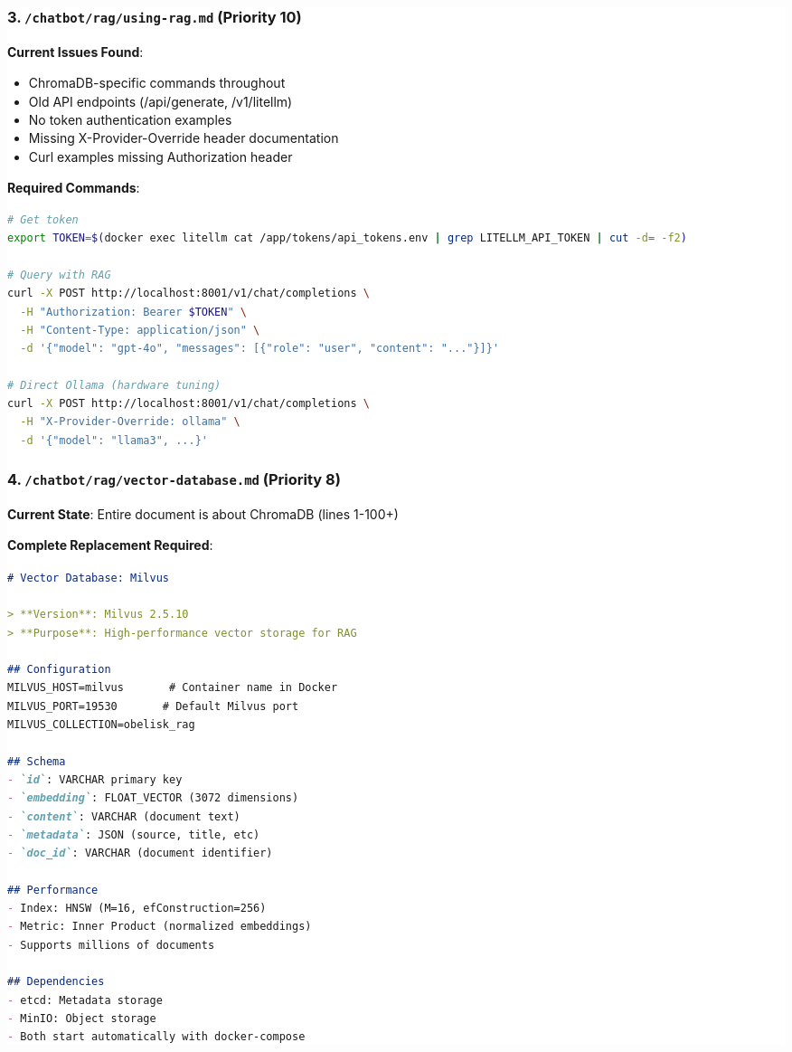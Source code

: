 ### 3. `/chatbot/rag/using-rag.md` (Priority 10)

**Current Issues Found**:
- ChromaDB-specific commands throughout
- Old API endpoints (/api/generate, /v1/litellm)
- No token authentication examples
- Missing X-Provider-Override header documentation
- Curl examples missing Authorization header

**Required Commands**:
```bash
# Get token
export TOKEN=$(docker exec litellm cat /app/tokens/api_tokens.env | grep LITELLM_API_TOKEN | cut -d= -f2)

# Query with RAG
curl -X POST http://localhost:8001/v1/chat/completions \
  -H "Authorization: Bearer $TOKEN" \
  -H "Content-Type: application/json" \
  -d '{"model": "gpt-4o", "messages": [{"role": "user", "content": "..."}]}'

# Direct Ollama (hardware tuning)
curl -X POST http://localhost:8001/v1/chat/completions \
  -H "X-Provider-Override: ollama" \
  -d '{"model": "llama3", ...}'
```

### 4. `/chatbot/rag/vector-database.md` (Priority 8)

**Current State**: Entire document is about ChromaDB (lines 1-100+)

**Complete Replacement Required**:
```markdown
# Vector Database: Milvus

> **Version**: Milvus 2.5.10
> **Purpose**: High-performance vector storage for RAG

## Configuration
MILVUS_HOST=milvus       # Container name in Docker
MILVUS_PORT=19530       # Default Milvus port
MILVUS_COLLECTION=obelisk_rag

## Schema
- `id`: VARCHAR primary key
- `embedding`: FLOAT_VECTOR (3072 dimensions)
- `content`: VARCHAR (document text)
- `metadata`: JSON (source, title, etc)
- `doc_id`: VARCHAR (document identifier)

## Performance
- Index: HNSW (M=16, efConstruction=256)
- Metric: Inner Product (normalized embeddings)
- Supports millions of documents

## Dependencies
- etcd: Metadata storage
- MinIO: Object storage
- Both start automatically with docker-compose
```
